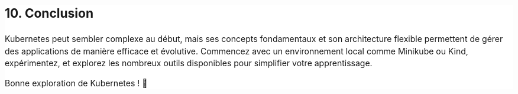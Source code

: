 ## **10. Conclusion**

Kubernetes peut sembler complexe au début, mais ses concepts fondamentaux et son architecture flexible permettent de gérer des applications de manière efficace et évolutive. Commencez avec un environnement local comme Minikube ou Kind, expérimentez, et explorez les nombreux outils disponibles pour simplifier votre apprentissage.

Bonne exploration de Kubernetes ! 🚀
